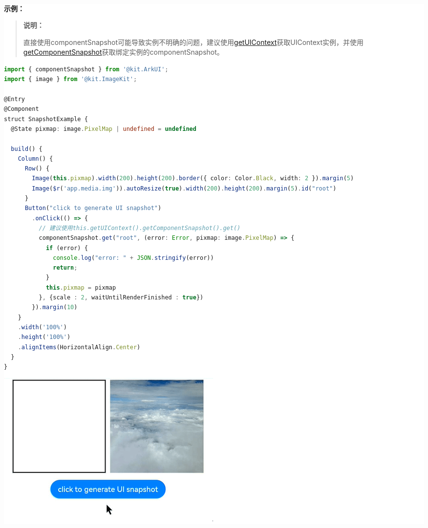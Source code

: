 **示例：**

> **说明：**
> 
> 直接使用componentSnapshot可能导致实例不明确的问题，建议使用[getUIContext](js-apis-arkui-UIContext.md#uicontext)获取UIContext实例，并使用[getComponentSnapshot](js-apis-arkui-UIContext.md#getcomponentsnapshot12)获取绑定实例的componentSnapshot。

```ts
import { componentSnapshot } from '@kit.ArkUI';
import { image } from '@kit.ImageKit';

@Entry
@Component
struct SnapshotExample {
  @State pixmap: image.PixelMap | undefined = undefined

  build() {
    Column() {
      Row() {
        Image(this.pixmap).width(200).height(200).border({ color: Color.Black, width: 2 }).margin(5)
        Image($r('app.media.img')).autoResize(true).width(200).height(200).margin(5).id("root")
      }
      Button("click to generate UI snapshot")
        .onClick(() => {
          // 建议使用this.getUIContext().getComponentSnapshot().get()
          componentSnapshot.get("root", (error: Error, pixmap: image.PixelMap) => {
            if (error) {
              console.log("error: " + JSON.stringify(error))
              return;
            }
            this.pixmap = pixmap
          }, {scale : 2, waitUntilRenderFinished : true})
        }).margin(10)
    }
    .width('100%')
    .height('100%')
    .alignItems(HorizontalAlign.Center)
  }
}
```

![componentget](figures/componentget.gif) 
